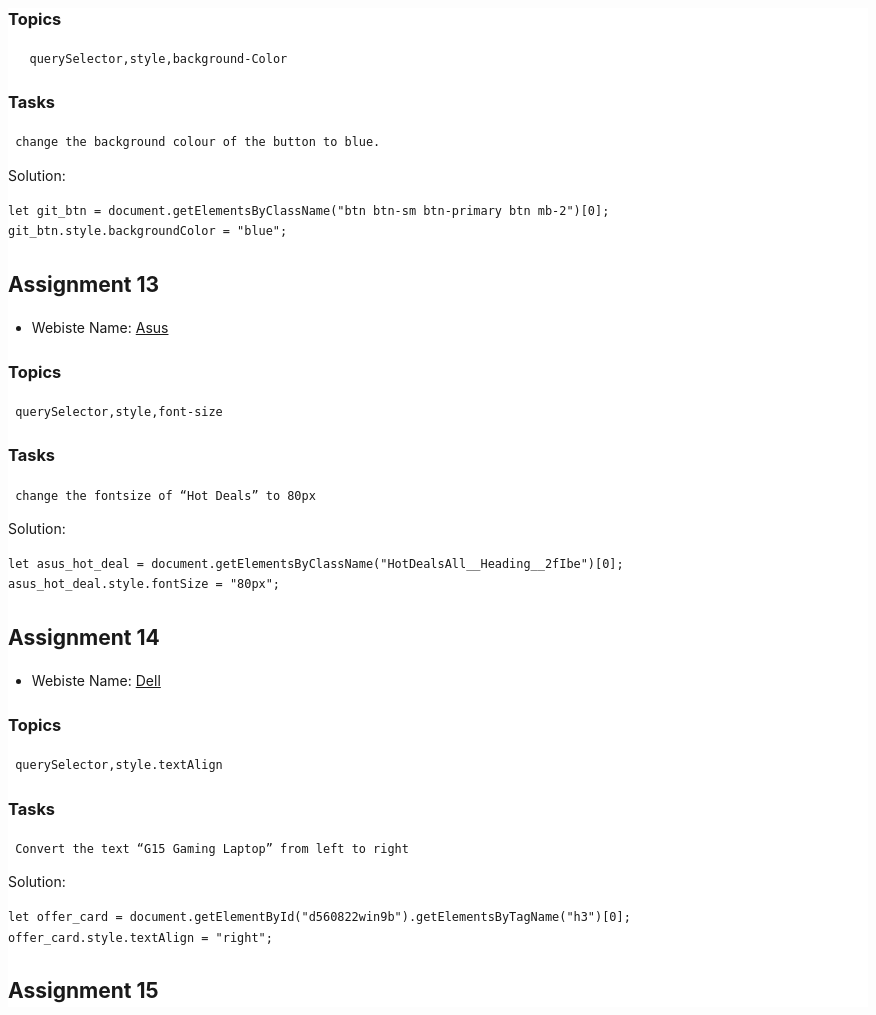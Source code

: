 ### Topics

       querySelector,style,background-Color

### Tasks

     change the background colour of the button to blue.

Solution:
```
let git_btn = document.getElementsByClassName("btn btn-sm btn-primary btn mb-2")[0];
git_btn.style.backgroundColor = "blue";
```

## Assignment 13

- Webiste Name: [Asus](https://www.asus.com/in/)

### Topics

     querySelector,style,font-size

### Tasks

     change the fontsize of “Hot Deals” to 80px

Solution:
```
let asus_hot_deal = document.getElementsByClassName("HotDealsAll__Heading__2fIbe")[0];
asus_hot_deal.style.fontSize = "80px";
```

## Assignment 14

- Webiste Name: [Dell](https://www.dell.com/en-in/shop/deals/laptop-deals?gacd=10415953-9016-5761040-285981356-0&dgc=ST&gclid=Cj0KCQjwguGYBhDRARIsAHgRm4-XUDMhhVNyHXb3s1gY4ZBzORr_d9Se-buhJwy7asyUe7YdqEA11eEaAt6UEALw_wcB&gclsrc=aw.ds&nclid=BxjBlpBQsX6pjSHh-L8YYSU77EpfXRkG1AGMB5Wbeu386ykspfrPDnfx_DdFau20)

### Topics

     querySelector,style.textAlign

### Tasks

     Convert the text “G15 Gaming Laptop” from left to right

Solution:
```
let offer_card = document.getElementById("d560822win9b").getElementsByTagName("h3")[0];
offer_card.style.textAlign = "right";
```

## Assignment 15

